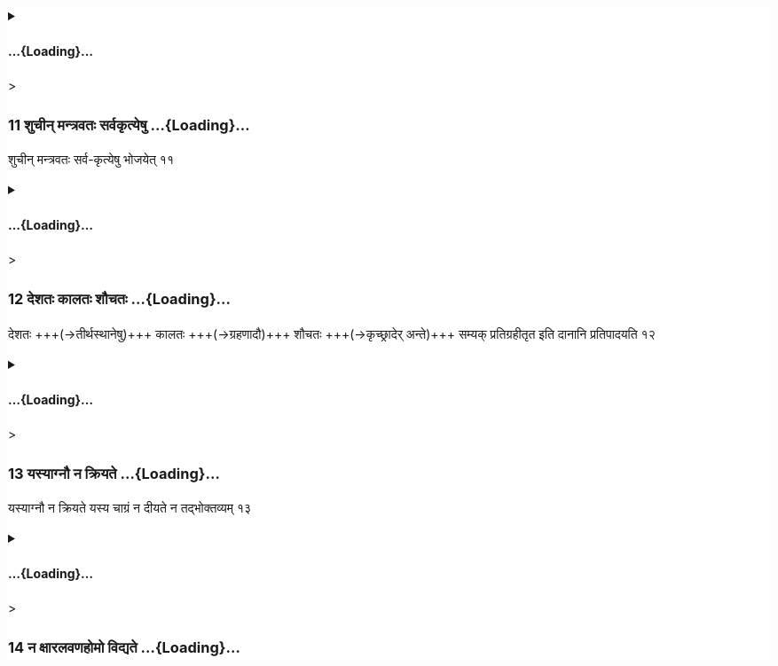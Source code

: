 <details><summary><h4> …{Loading}…</h4>></summary></details>

</div>

<div class="js_include" includetitle="true" newlevelforh1="3" unfilled url="/vedAH_yajuH/taittirIyam/sUtram/ApastambaH/dharma-sUtram/vishvAsa-prastutiH/2/06/15/11_shuchIn_mantravataH_sarvakRtyeShu.md">

### 11 शुचीन् मन्त्रवतः सर्वकृत्येषु …{Loading}…

शुचीन् मन्त्रवतः सर्व-कृत्येषु भोजयेत् ११

</div>

<div class="js_include collapsed" newlevelforh1="4" title="सर्वाष् टीकाः" unfilled url="/vedAH_yajuH/taittirIyam/sUtram/ApastambaH/dharma-sUtram/sarvASh_TIkAH/2/06/15/11_shuchIn_mantravataH_sarvakRtyeShu.md">

<details><summary><h4> …{Loading}…</h4>></summary></details>

</div>

<div class="js_include" includetitle="true" newlevelforh1="3" unfilled url="/vedAH_yajuH/taittirIyam/sUtram/ApastambaH/dharma-sUtram/vishvAsa-prastutiH/2/06/15/12_deshataH_kAlataH_shauchataH.md">

### 12 देशतः कालतः शौचतः …{Loading}…

देशतः +++(→तीर्थस्थानेषु)+++ कालतः +++(→ग्रहणादौ)+++  शौचतः +++(→कृच्छ्रादेर् अन्ते)+++ सम्यक् प्रतिग्रहीतृत इति दानानि प्रतिपादयति १२

</div>

<div class="js_include collapsed" newlevelforh1="4" title="सर्वाष् टीकाः" unfilled url="/vedAH_yajuH/taittirIyam/sUtram/ApastambaH/dharma-sUtram/sarvASh_TIkAH/2/06/15/12_deshataH_kAlataH_shauchataH.md">

<details><summary><h4> …{Loading}…</h4>></summary></details>

</div>

<div class="js_include" includetitle="true" newlevelforh1="3" unfilled url="/vedAH_yajuH/taittirIyam/sUtram/ApastambaH/dharma-sUtram/vishvAsa-prastutiH/2/06/15/13_yasyAgnau_na_kriyate.md">

### 13 यस्याग्नौ न क्रियते …{Loading}…

यस्याग्नौ न क्रियते यस्य चाग्रं न दीयते न तद्भोक्तव्यम् १३

</div>

<div class="js_include collapsed" newlevelforh1="4" title="सर्वाष् टीकाः" unfilled url="/vedAH_yajuH/taittirIyam/sUtram/ApastambaH/dharma-sUtram/sarvASh_TIkAH/2/06/15/13_yasyAgnau_na_kriyate.md">

<details><summary><h4> …{Loading}…</h4>></summary></details>

</div>

<div class="js_include" includetitle="true" newlevelforh1="3" unfilled url="/vedAH_yajuH/taittirIyam/sUtram/ApastambaH/dharma-sUtram/vishvAsa-prastutiH/2/06/15/14_na_xAralavaNahomo_vidyate.md">

### 14 न क्षारलवणहोमो विद्यते …{Loading}…
